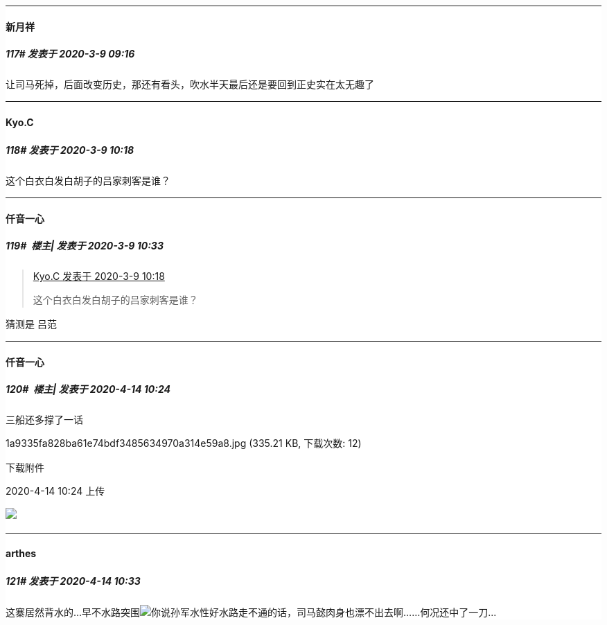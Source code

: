 
-----

####  新月祥  
##### 117#       发表于 2020-3-9 09:16


让司马死掉，后面改变历史，那还有看头，吹水半天最后还是要回到正史实在太无趣了


-----

####  Kyo.C  
##### 118#       发表于 2020-3-9 10:18


这个白衣白发白胡子的吕家刺客是谁？


-----

####  仟音一心  
##### 119#         楼主| 发表于 2020-3-9 10:33


<blockquote><a href="httphttps://bbs.saraba1st.com/2b/forum.php?mod=redirect&amp;goto=findpost&amp;pid=46666707&amp;ptid=1843655" target="_blank">Kyo.C 发表于 2020-3-9 10:18</a>

这个白衣白发白胡子的吕家刺客是谁？</blockquote>
猜测是 吕范


-----

####  仟音一心  
##### 120#         楼主| 发表于 2020-4-14 10:24


三船还多撑了一话


1a9335fa828ba61e74bdf3485634970a314e59a8.jpg
(335.21 KB, 下载次数: 12)


下载附件


2020-4-14 10:24 上传


<img src="https://img.saraba1st.com/forum/202004/14/102428uepvsipxxnzipqps.jpg" referrerpolicy="no-referrer">


-----

####  arthes  
##### 121#       发表于 2020-4-14 10:33


这寨居然背水的...早不水路突围<img src="https://static.saraba1st.com/image/smiley/face2017/001.png" referrerpolicy="no-referrer">你说孙军水性好水路走不通的话，司马懿肉身也漂不出去啊……何况还中了一刀...
